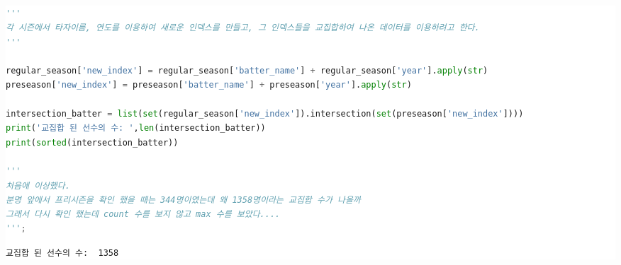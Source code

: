 

```python
'''
각 시즌에서 타자이름, 연도를 이용하여 새로운 인덱스를 만들고, 그 인덱스들을 교집합하여 나온 데이터를 이용하려고 한다.
'''

regular_season['new_index'] = regular_season['batter_name'] + regular_season['year'].apply(str)
preseason['new_index'] = preseason['batter_name'] + preseason['year'].apply(str)

intersection_batter = list(set(regular_season['new_index']).intersection(set(preseason['new_index'])))
print('교집합 된 선수의 수: ',len(intersection_batter))
print(sorted(intersection_batter))

'''
처음에 이상했다.
분명 앞에서 프리시즌을 확인 했을 때는 344명이였는데 왜 1358명이라는 교집합 수가 나올까
그래서 다시 확인 했는데 count 수를 보지 않고 max 수를 보았다....
''';
```

    교집합 된 선수의 수:  1358